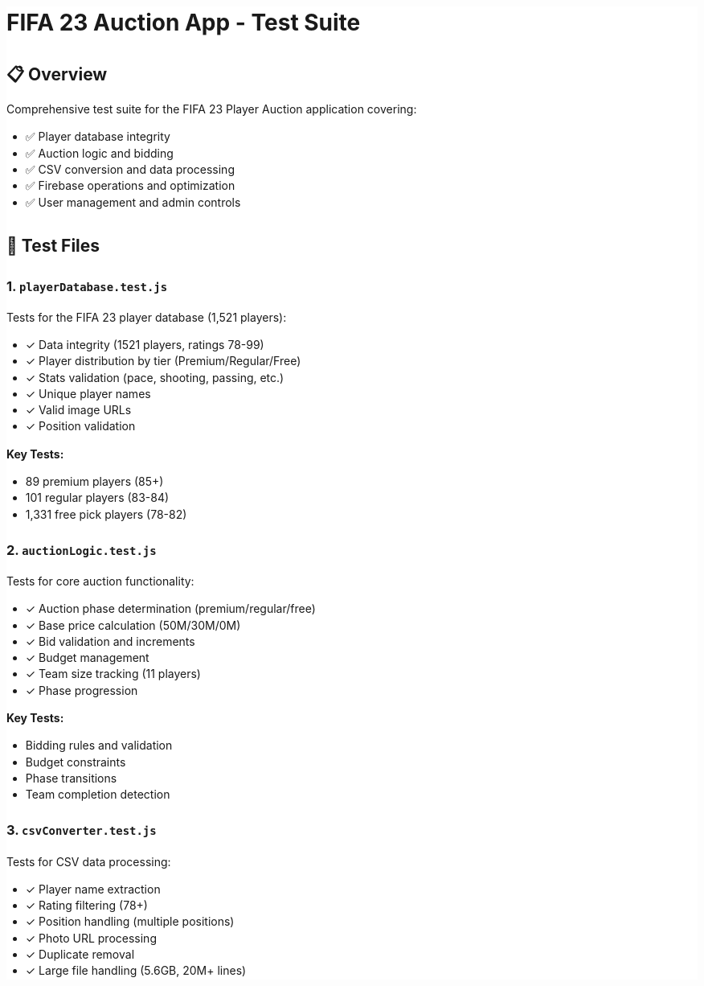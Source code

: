 # FIFA 23 Auction App - Test Suite

## 📋 Overview

Comprehensive test suite for the FIFA 23 Player Auction application covering:
- ✅ Player database integrity
- ✅ Auction logic and bidding
- ✅ CSV conversion and data processing
- ✅ Firebase operations and optimization
- ✅ User management and admin controls

## 🧪 Test Files

### 1. `playerDatabase.test.js`
Tests for the FIFA 23 player database (1,521 players):
- ✓ Data integrity (1521 players, ratings 78-99)
- ✓ Player distribution by tier (Premium/Regular/Free)
- ✓ Stats validation (pace, shooting, passing, etc.)
- ✓ Unique player names
- ✓ Valid image URLs
- ✓ Position validation

**Key Tests:**
- 89 premium players (85+)
- 101 regular players (83-84)
- 1,331 free pick players (78-82)

### 2. `auctionLogic.test.js`
Tests for core auction functionality:
- ✓ Auction phase determination (premium/regular/free)
- ✓ Base price calculation (50M/30M/0M)
- ✓ Bid validation and increments
- ✓ Budget management
- ✓ Team size tracking (11 players)
- ✓ Phase progression

**Key Tests:**
- Bidding rules and validation
- Budget constraints
- Phase transitions
- Team completion detection

### 3. `csvConverter.test.js`
Tests for CSV data processing:
- ✓ Player name extraction
- ✓ Rating filtering (78+)
- ✓ Position handling (multiple positions)
- ✓ Photo URL processing
- ✓ Duplicate removal
- ✓ Large file handling (5.6GB, 20M+ lines)
